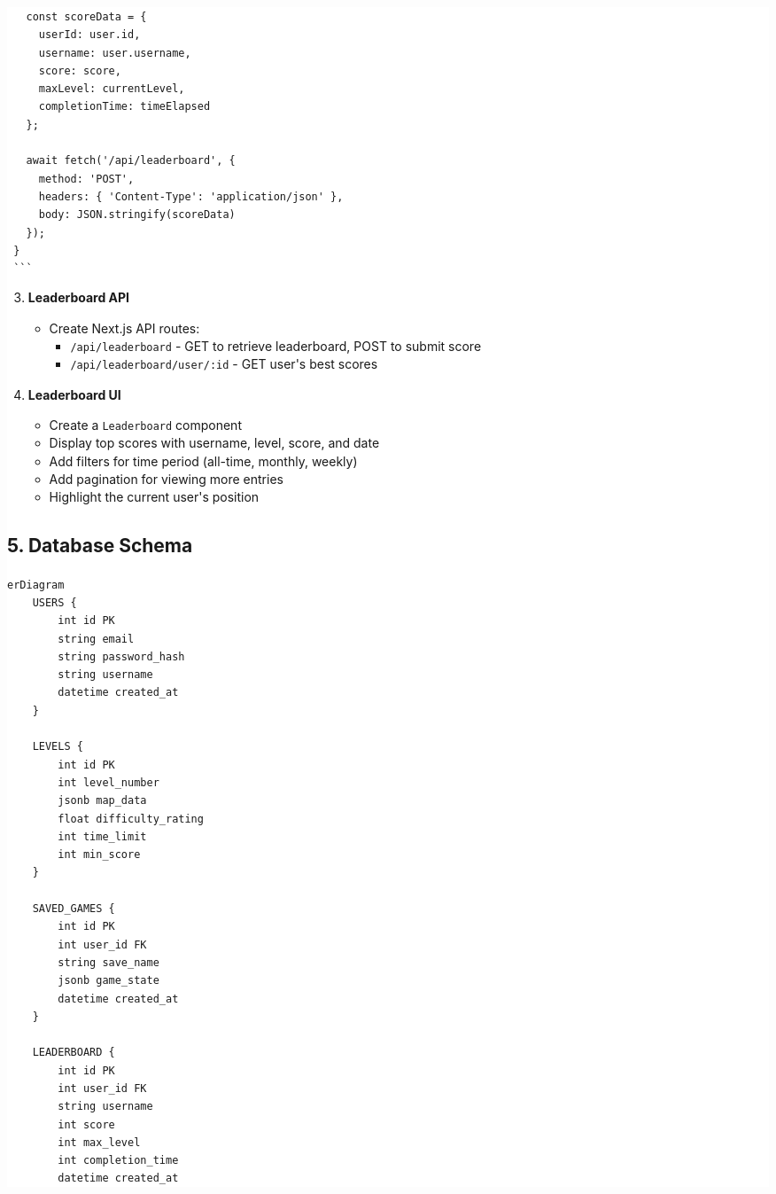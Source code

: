        const scoreData = {
         userId: user.id,
         username: user.username,
         score: score,
         maxLevel: currentLevel,
         completionTime: timeElapsed
       };

       await fetch('/api/leaderboard', {
         method: 'POST',
         headers: { 'Content-Type': 'application/json' },
         body: JSON.stringify(scoreData)
       });
     }
     ```

3. **Leaderboard API**
   - Create Next.js API routes:
     - `/api/leaderboard` - GET to retrieve leaderboard, POST to submit score
     - `/api/leaderboard/user/:id` - GET user's best scores

4. **Leaderboard UI**
   - Create a `Leaderboard` component
   - Display top scores with username, level, score, and date
   - Add filters for time period (all-time, monthly, weekly)
   - Add pagination for viewing more entries
   - Highlight the current user's position

## 5. Database Schema

```mermaid
erDiagram
    USERS {
        int id PK
        string email
        string password_hash
        string username
        datetime created_at
    }

    LEVELS {
        int id PK
        int level_number
        jsonb map_data
        float difficulty_rating
        int time_limit
        int min_score
    }

    SAVED_GAMES {
        int id PK
        int user_id FK
        string save_name
        jsonb game_state
        datetime created_at
    }

    LEADERBOARD {
        int id PK
        int user_id FK
        string username
        int score
        int max_level
        int completion_time
        datetime created_at
```